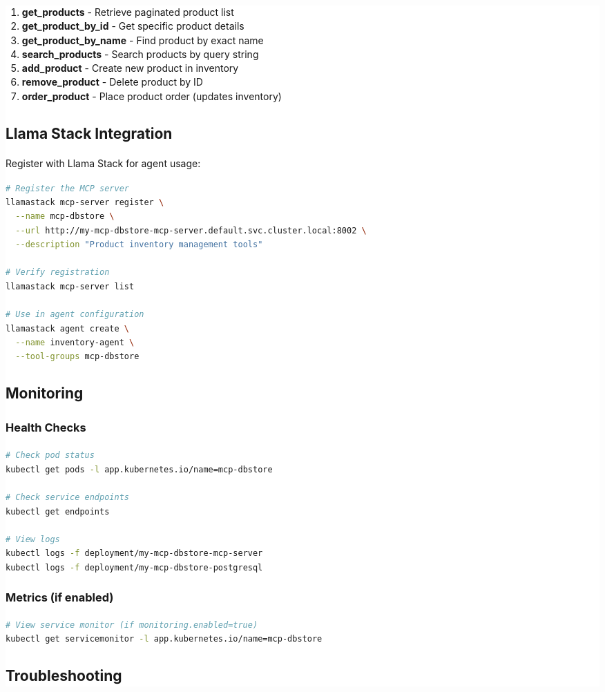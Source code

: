 1. **get_products** - Retrieve paginated product list
2. **get_product_by_id** - Get specific product details
3. **get_product_by_name** - Find product by exact name
4. **search_products** - Search products by query string
5. **add_product** - Create new product in inventory
6. **remove_product** - Delete product by ID
7. **order_product** - Place product order (updates inventory)

## Llama Stack Integration

Register with Llama Stack for agent usage:

```bash
# Register the MCP server
llamastack mcp-server register \
  --name mcp-dbstore \
  --url http://my-mcp-dbstore-mcp-server.default.svc.cluster.local:8002 \
  --description "Product inventory management tools"

# Verify registration
llamastack mcp-server list

# Use in agent configuration
llamastack agent create \
  --name inventory-agent \
  --tool-groups mcp-dbstore
```

## Monitoring

### Health Checks

```bash
# Check pod status
kubectl get pods -l app.kubernetes.io/name=mcp-dbstore

# Check service endpoints
kubectl get endpoints

# View logs
kubectl logs -f deployment/my-mcp-dbstore-mcp-server
kubectl logs -f deployment/my-mcp-dbstore-postgresql
```

### Metrics (if enabled)

```bash
# View service monitor (if monitoring.enabled=true)
kubectl get servicemonitor -l app.kubernetes.io/name=mcp-dbstore
```

## Troubleshooting
